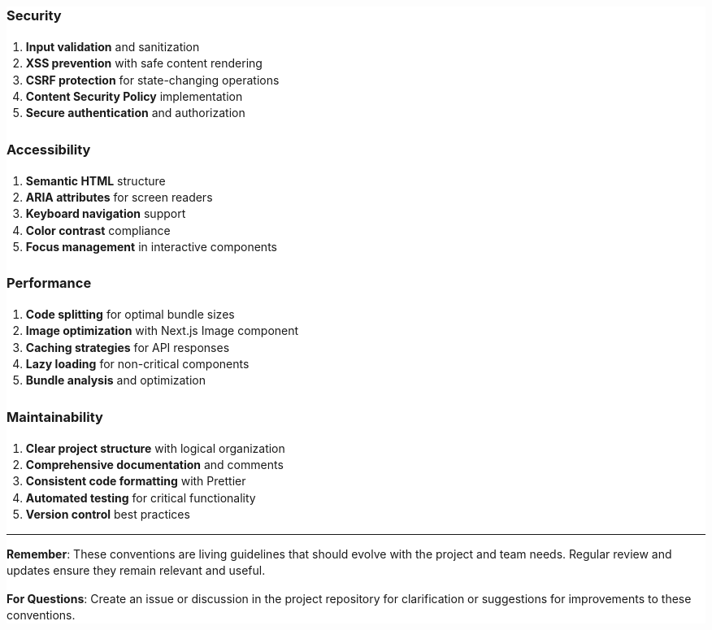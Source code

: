 ### Security

1. **Input validation** and sanitization
2. **XSS prevention** with safe content rendering
3. **CSRF protection** for state-changing operations
4. **Content Security Policy** implementation
5. **Secure authentication** and authorization

### Accessibility

1. **Semantic HTML** structure
2. **ARIA attributes** for screen readers
3. **Keyboard navigation** support
4. **Color contrast** compliance
5. **Focus management** in interactive components

### Performance

1. **Code splitting** for optimal bundle sizes
2. **Image optimization** with Next.js Image component
3. **Caching strategies** for API responses
4. **Lazy loading** for non-critical components
5. **Bundle analysis** and optimization

### Maintainability

1. **Clear project structure** with logical organization
2. **Comprehensive documentation** and comments
3. **Consistent code formatting** with Prettier
4. **Automated testing** for critical functionality
5. **Version control** best practices

---

**Remember**: These conventions are living guidelines that should evolve with the project and team needs. Regular review and updates ensure they remain relevant and useful.

**For Questions**: Create an issue or discussion in the project repository for clarification or suggestions for improvements to these conventions.
